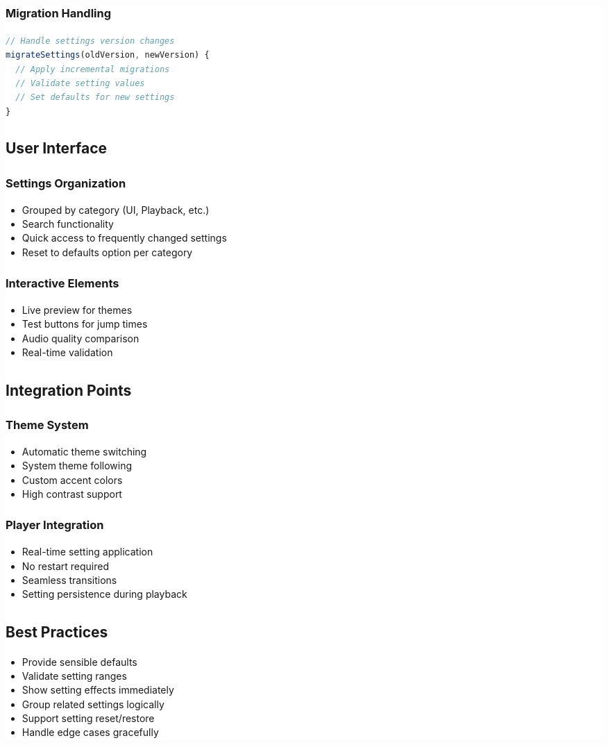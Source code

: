 ### Migration Handling
```javascript
// Handle settings version changes
migrateSettings(oldVersion, newVersion) {
  // Apply incremental migrations
  // Validate setting values
  // Set defaults for new settings
}
```

## User Interface

### Settings Organization
- Grouped by category (UI, Playback, etc.)
- Search functionality
- Quick access to frequently changed settings
- Reset to defaults option per category

### Interactive Elements
- Live preview for themes
- Test buttons for jump times
- Audio quality comparison
- Real-time validation

## Integration Points

### Theme System
- Automatic theme switching
- System theme following
- Custom accent colors
- High contrast support

### Player Integration
- Real-time setting application
- No restart required
- Seamless transitions
- Setting persistence during playback

## Best Practices
- Provide sensible defaults
- Validate setting ranges
- Show setting effects immediately
- Group related settings logically
- Support setting reset/restore
- Handle edge cases gracefully